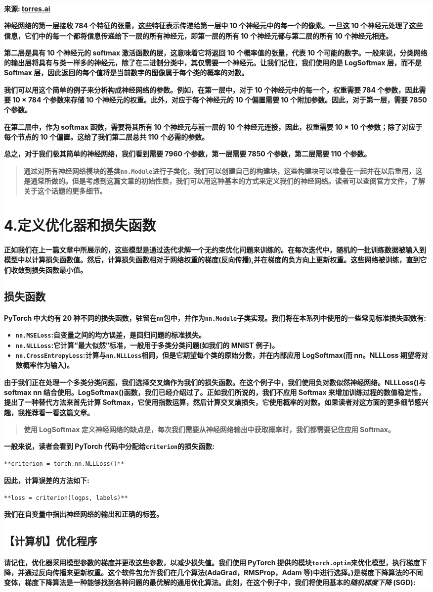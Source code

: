 **来源: [torres.ai](https://torres.ai)**

**神经网络的第一层接收 784 个特征的张量，这些特征表示传递给第一层中 10 个神经元中的每一个的像素。一旦这 10 个神经元处理了这些信息，它们中的每一个都将信息传递给下一层的所有神经元，即第一层的所有 10 个神经元都与第二层的所有 10 个神经元相连。**

**第二层是具有 10 个神经元的 softmax 激活函数的层，这意味着它将返回 10 个概率值的张量，代表 10 个可能的数字。一般来说，分类网络的输出层将具有与类一样多的神经元，除了在二进制分类中，其仅需要一个神经元。让我们记住，我们使用的是 LogSoftmax 层，而不是 Softmax 层，因此返回的每个值将是当前数字的图像属于每个类的概率的对数。**

**我们可以用这个简单的例子来分析构成神经网络的参数。例如，在第一层中，对于 10 个神经元中的每一个，权重需要 784 个参数，因此需要 10 × 784 个参数来存储 10 个神经元的权重。此外，对应于每个神经元的 10 个偏置需要 10 个附加参数。因此，对于第一层，需要 7850 个参数。**

**在第二层中，作为 softmax 函数，需要将其所有 10 个神经元与前一层的 10 个神经元连接，因此，权重需要 10 × 10 个参数；除了对应于每个节点的 10 个偏置。这给了我们第二层总共 110 个必需的参数。**

**总之，对于我们极其简单的神经网络，我们看到需要 7960 个参数，第一层需要 7850 个参数，第二层需要 110 个参数。**

> **通过对所有神经网络模块的基类`nn.Module`进行子类化，我们可以创建自己的构建块，这些构建块可以堆叠在一起并在以后重用，这是通常所做的。但是考虑到这篇文章的初始性质，我们可以用这种基本的方式来定义我们的神经网络。读者可以查阅官方文件，了解关于这个话题的更多细节。**

# **4.定义优化器和损失函数**

**正如我们在上一篇文章中所展示的，这些模型是通过迭代求解一个无约束优化问题来训练的。在每次迭代中，随机的一批训练数据被输入到模型中以计算损失函数值。然后，计算损失函数相对于网络权重的梯度(反向传播),并在梯度的负方向上更新权重。这些网络被训练，直到它们收敛到损失函数最小值。**

## **损失函数**

**PyTorch 中大约有 20 种不同的损失函数，驻留在`nn`包中，并作为`nn.Module`子类实现。我们将在本系列中使用的一些常见标准损失函数有:**

*   **`nn.MSELoss`:自变量之间的均方误差，是回归问题的标准损失。**
*   **`nn.NLLLoss`:它计算“最大似然”标准，一般用于多类分类问题(如我们的 MNIST 例子)。**
*   **`nn.CrossEntropyLoss`:计算与`nn.NLLLoss`相同，但是它期望每个类的原始分数，并在内部应用 LogSoftmax(而 nn。NLLLoss 期望将对数概率作为输入)。**

**由于我们正在处理一个多类分类问题，我们选择交叉熵作为我们的损失函数。在这个例子中，我们使用负对数似然神经网络。NLLLoss()与 softmax nn 结合使用。LogSoftmax()函数，我们已经介绍过了。正如我们所说的，我们不应用 Softmax 来增加训练过程的数值稳定性，提出了一种替代方法来首先计算 Softmax，它使用指数运算，然后计算交叉熵损失，它使用概率的对数。如果读者对这方面的更多细节感兴趣，我推荐看一看[这篇文章](https://ljvmiranda921.github.io/notebook/2017/08/13/softmax-and-the-negative-log-likelihood/)。**

> **使用 LogSoftmax 定义神经网络的缺点是，每次我们需要从神经网络输出中获取概率时，我们都需要记住应用 Softmax。**

**一般来说，读者会看到 PyTorch 代码中分配给`criterion`的损失函数:**

```
**criterion = torch.nn.NLLLoss()**
```

**因此，计算误差的方法如下:**

```
**loss = criterion(logps, labels)**
```

**我们在自变量中指出神经网络的输出和正确的标签。**

## **【计算机】优化程序**

**请记住，优化器采用模型参数的梯度并更改这些参数，以减少损失值。我们使用 PyTorch 提供的模块`torch.optim`来优化模型，执行梯度下降，并通过反向传播来更新权重。这个软件包允许我们在几个算法(AdaGrad，RMSProp，Adam 等)中进行选择。)是梯度下降算法的不同变体，梯度下降算法是一种能够找到各种问题的最优解的通用优化算法。此刻，在这个例子中，我们将使用基本的*随机梯度下降* (SGD):**
